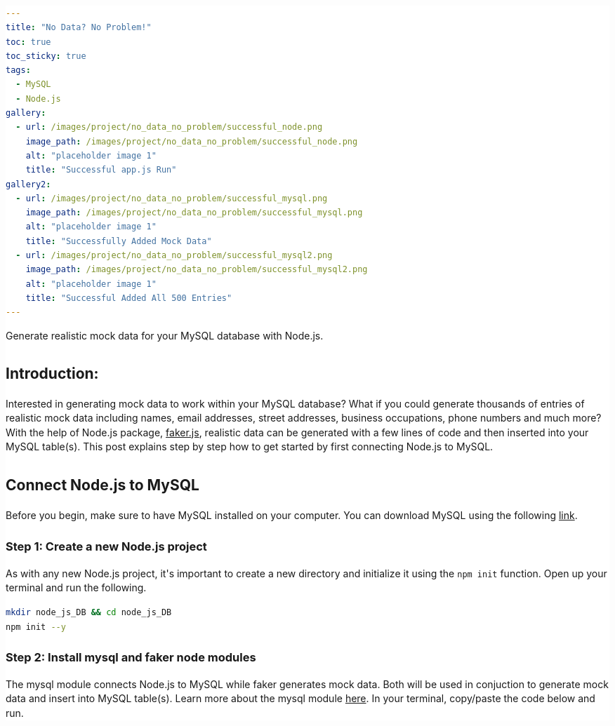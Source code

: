 ```yaml
---
title: "No Data? No Problem!" 
toc: true
toc_sticky: true
tags: 
  - MySQL
  - Node.js  
gallery: 
  - url: /images/project/no_data_no_problem/successful_node.png 
    image_path: /images/project/no_data_no_problem/successful_node.png
    alt: "placeholder image 1"
    title: "Successful app.js Run" 
gallery2: 
  - url: /images/project/no_data_no_problem/successful_mysql.png 
    image_path: /images/project/no_data_no_problem/successful_mysql.png
    alt: "placeholder image 1"
    title: "Successfully Added Mock Data"
  - url: /images/project/no_data_no_problem/successful_mysql2.png 
    image_path: /images/project/no_data_no_problem/successful_mysql2.png
    alt: "placeholder image 1"
    title: "Successful Added All 500 Entries"
---
```


Generate realistic mock data for your MySQL database with Node.js. 

## Introduction: 

Interested in generating mock data to work within your MySQL database? What if you could generate thousands of entries of realistic mock data including names, email addresses, street addresses, business occupations, phone numbers and much more? With the help of Node.js package, [faker.js](https://www.npmjs.com/package/faker), realistic data can be generated with a few lines of code and then inserted into your MySQL table(s). This post explains step by step how to get started by first connecting Node.js to MySQL. 

## Connect Node.js to MySQL

Before you begin, make sure to have MySQL installed on your computer. You can download MySQL using the following [link](https://www.mysql.com/downloads/). 

### Step 1: Create a new Node.js project
As with any new Node.js project, it's important to create a new directory and initialize it using the `npm init` function. Open up your terminal and run the following. 

```bash
mkdir node_js_DB && cd node_js_DB
npm init --y
```

### Step 2: Install mysql and faker node modules
The mysql module connects Node.js to MySQL while faker generates mock data. Both will be used in conjuction to generate mock data and insert into MySQL table(s).
Learn more about the mysql module [here](https://www.npmjs.com/package/mysql). In your terminal, copy/paste the code below and run. 
